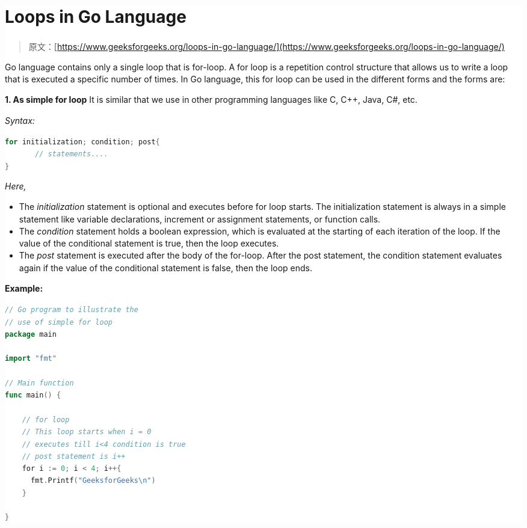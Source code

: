 # Loops in Go Language

> 原文：[https://www.geeksforgeeks.org/loops-in-go-language/](https://www.geeksforgeeks.org/loops-in-go-language/)

Go language contains only a single loop that is for-loop. A for loop is a repetition control structure that allows us to write a loop that is executed a specific number of times. In Go language, this for loop can be used in the different forms and the forms are:

**1\. As simple for loop** It is similar that we use in other programming languages like C, C++, Java, C#, etc.

*Syntax:*

```go
for initialization; condition; post{
       // statements....
}

```

*Here,*

*   The *initialization* statement is optional and executes before for loop starts. The initialization statement is always in a simple statement like variable declarations, increment or assignment statements, or function calls.
*   The *condition* statement holds a boolean expression, which is evaluated at the starting of each iteration of the loop. If the value of the conditional statement is true, then the loop executes.
*   The *post* statement is executed after the body of the for-loop. After the post statement, the condition statement evaluates again if the value of the conditional statement is false, then the loop ends.

**Example:**

```go
// Go program to illustrate the  
// use of simple for loop 
package main

import "fmt"

// Main function
func main() {

    // for loop 
    // This loop starts when i = 0 
    // executes till i<4 condition is true
    // post statement is i++
    for i := 0; i < 4; i++{
      fmt.Printf("GeeksforGeeks\n")  
    }

}
```
